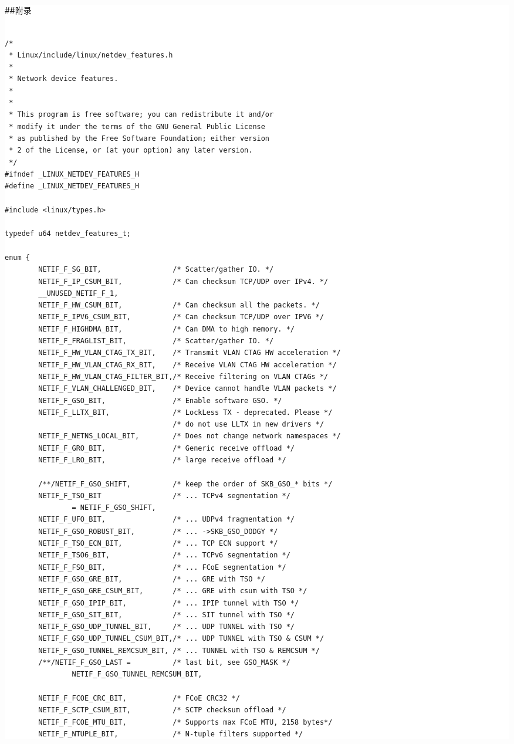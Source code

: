 


##附录

```

/*
 * Linux/include/linux/netdev_features.h
 *
 * Network device features.
 *
 *
 * This program is free software; you can redistribute it and/or
 * modify it under the terms of the GNU General Public License
 * as published by the Free Software Foundation; either version
 * 2 of the License, or (at your option) any later version.
 */
#ifndef _LINUX_NETDEV_FEATURES_H
#define _LINUX_NETDEV_FEATURES_H

#include <linux/types.h>

typedef u64 netdev_features_t;

enum {
        NETIF_F_SG_BIT,                 /* Scatter/gather IO. */
        NETIF_F_IP_CSUM_BIT,            /* Can checksum TCP/UDP over IPv4. */
        __UNUSED_NETIF_F_1,
        NETIF_F_HW_CSUM_BIT,            /* Can checksum all the packets. */
        NETIF_F_IPV6_CSUM_BIT,          /* Can checksum TCP/UDP over IPV6 */
        NETIF_F_HIGHDMA_BIT,            /* Can DMA to high memory. */
        NETIF_F_FRAGLIST_BIT,           /* Scatter/gather IO. */
        NETIF_F_HW_VLAN_CTAG_TX_BIT,    /* Transmit VLAN CTAG HW acceleration */
        NETIF_F_HW_VLAN_CTAG_RX_BIT,    /* Receive VLAN CTAG HW acceleration */
        NETIF_F_HW_VLAN_CTAG_FILTER_BIT,/* Receive filtering on VLAN CTAGs */
        NETIF_F_VLAN_CHALLENGED_BIT,    /* Device cannot handle VLAN packets */
        NETIF_F_GSO_BIT,                /* Enable software GSO. */
        NETIF_F_LLTX_BIT,               /* LockLess TX - deprecated. Please */
                                        /* do not use LLTX in new drivers */
        NETIF_F_NETNS_LOCAL_BIT,        /* Does not change network namespaces */
        NETIF_F_GRO_BIT,                /* Generic receive offload */
        NETIF_F_LRO_BIT,                /* large receive offload */

        /**/NETIF_F_GSO_SHIFT,          /* keep the order of SKB_GSO_* bits */
        NETIF_F_TSO_BIT                 /* ... TCPv4 segmentation */
                = NETIF_F_GSO_SHIFT,
        NETIF_F_UFO_BIT,                /* ... UDPv4 fragmentation */
        NETIF_F_GSO_ROBUST_BIT,         /* ... ->SKB_GSO_DODGY */
        NETIF_F_TSO_ECN_BIT,            /* ... TCP ECN support */
        NETIF_F_TSO6_BIT,               /* ... TCPv6 segmentation */
        NETIF_F_FSO_BIT,                /* ... FCoE segmentation */
        NETIF_F_GSO_GRE_BIT,            /* ... GRE with TSO */
        NETIF_F_GSO_GRE_CSUM_BIT,       /* ... GRE with csum with TSO */
        NETIF_F_GSO_IPIP_BIT,           /* ... IPIP tunnel with TSO */
        NETIF_F_GSO_SIT_BIT,            /* ... SIT tunnel with TSO */
        NETIF_F_GSO_UDP_TUNNEL_BIT,     /* ... UDP TUNNEL with TSO */
        NETIF_F_GSO_UDP_TUNNEL_CSUM_BIT,/* ... UDP TUNNEL with TSO & CSUM */
        NETIF_F_GSO_TUNNEL_REMCSUM_BIT, /* ... TUNNEL with TSO & REMCSUM */
        /**/NETIF_F_GSO_LAST =          /* last bit, see GSO_MASK */
                NETIF_F_GSO_TUNNEL_REMCSUM_BIT,

        NETIF_F_FCOE_CRC_BIT,           /* FCoE CRC32 */
        NETIF_F_SCTP_CSUM_BIT,          /* SCTP checksum offload */
        NETIF_F_FCOE_MTU_BIT,           /* Supports max FCoE MTU, 2158 bytes*/
        NETIF_F_NTUPLE_BIT,             /* N-tuple filters supported */
```